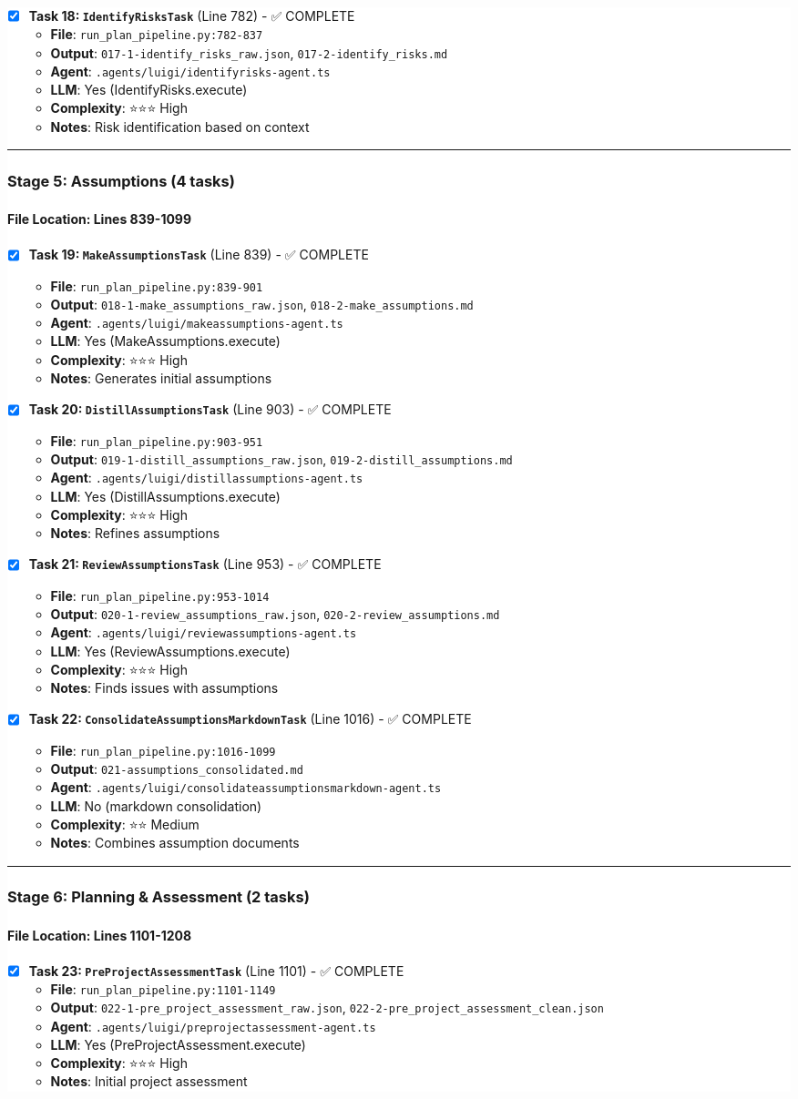 - [x] **Task 18: `IdentifyRisksTask`** (Line 782) - ✅ COMPLETE
  - **File**: `run_plan_pipeline.py:782-837`
  - **Output**: `017-1-identify_risks_raw.json`, `017-2-identify_risks.md`
  - **Agent**: `.agents/luigi/identifyrisks-agent.ts`
  - **LLM**: Yes (IdentifyRisks.execute)
  - **Complexity**: ⭐⭐⭐ High
  - **Notes**: Risk identification based on context

---

### **Stage 5: Assumptions** (4 tasks)

#### **File Location**: Lines 839-1099

- [x] **Task 19: `MakeAssumptionsTask`** (Line 839) - ✅ COMPLETE
  - **File**: `run_plan_pipeline.py:839-901`
  - **Output**: `018-1-make_assumptions_raw.json`, `018-2-make_assumptions.md`
  - **Agent**: `.agents/luigi/makeassumptions-agent.ts`
  - **LLM**: Yes (MakeAssumptions.execute)
  - **Complexity**: ⭐⭐⭐ High
  - **Notes**: Generates initial assumptions

- [x] **Task 20: `DistillAssumptionsTask`** (Line 903) - ✅ COMPLETE
  - **File**: `run_plan_pipeline.py:903-951`
  - **Output**: `019-1-distill_assumptions_raw.json`, `019-2-distill_assumptions.md`
  - **Agent**: `.agents/luigi/distillassumptions-agent.ts`
  - **LLM**: Yes (DistillAssumptions.execute)
  - **Complexity**: ⭐⭐⭐ High
  - **Notes**: Refines assumptions

- [x] **Task 21: `ReviewAssumptionsTask`** (Line 953) - ✅ COMPLETE
  - **File**: `run_plan_pipeline.py:953-1014`
  - **Output**: `020-1-review_assumptions_raw.json`, `020-2-review_assumptions.md`
  - **Agent**: `.agents/luigi/reviewassumptions-agent.ts`
  - **LLM**: Yes (ReviewAssumptions.execute)
  - **Complexity**: ⭐⭐⭐ High
  - **Notes**: Finds issues with assumptions

- [x] **Task 22: `ConsolidateAssumptionsMarkdownTask`** (Line 1016) - ✅ COMPLETE
  - **File**: `run_plan_pipeline.py:1016-1099`
  - **Output**: `021-assumptions_consolidated.md`
  - **Agent**: `.agents/luigi/consolidateassumptionsmarkdown-agent.ts`
  - **LLM**: No (markdown consolidation)
  - **Complexity**: ⭐⭐ Medium
  - **Notes**: Combines assumption documents

---

### **Stage 6: Planning & Assessment** (2 tasks)

#### **File Location**: Lines 1101-1208

- [x] **Task 23: `PreProjectAssessmentTask`** (Line 1101) - ✅ COMPLETE
  - **File**: `run_plan_pipeline.py:1101-1149`
  - **Output**: `022-1-pre_project_assessment_raw.json`, `022-2-pre_project_assessment_clean.json`
  - **Agent**: `.agents/luigi/preprojectassessment-agent.ts`
  - **LLM**: Yes (PreProjectAssessment.execute)
  - **Complexity**: ⭐⭐⭐ High
  - **Notes**: Initial project assessment
